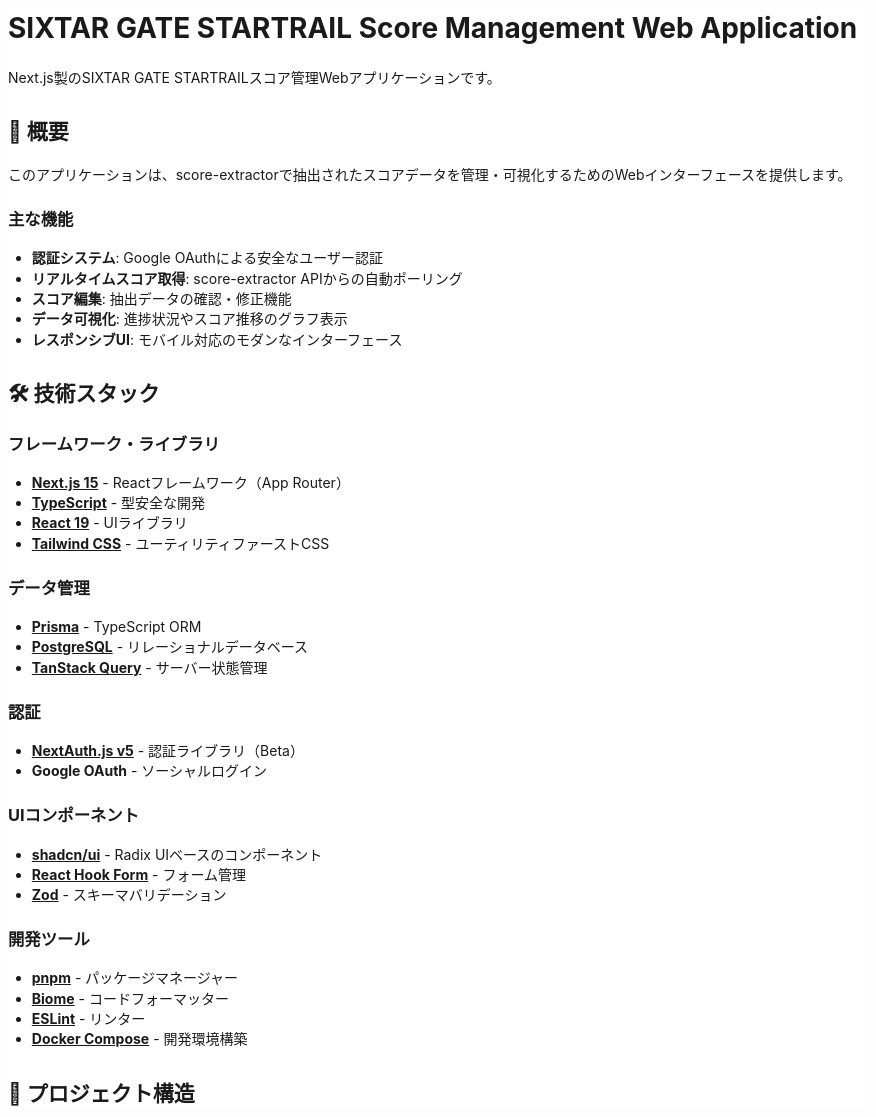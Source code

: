 # SIXTAR GATE STARTRAIL Score Management Web Application

Next.js製のSIXTAR GATE STARTRAILスコア管理Webアプリケーションです。

## 🎯 概要

このアプリケーションは、score-extractorで抽出されたスコアデータを管理・可視化するためのWebインターフェースを提供します。

### 主な機能

- **認証システム**: Google OAuthによる安全なユーザー認証
- **リアルタイムスコア取得**: score-extractor APIからの自動ポーリング
- **スコア編集**: 抽出データの確認・修正機能
- **データ可視化**: 進捗状況やスコア推移のグラフ表示
- **レスポンシブUI**: モバイル対応のモダンなインターフェース

## 🛠️ 技術スタック

### フレームワーク・ライブラリ

- **[Next.js 15](https://nextjs.org/)** - Reactフレームワーク（App Router）
- **[TypeScript](https://www.typescriptlang.org/)** - 型安全な開発
- **[React 19](https://react.dev/)** - UIライブラリ
- **[Tailwind CSS](https://tailwindcss.com/)** - ユーティリティファーストCSS

### データ管理

- **[Prisma](https://www.prisma.io/)** - TypeScript ORM
- **[PostgreSQL](https://www.postgresql.org/)** - リレーショナルデータベース
- **[TanStack Query](https://tanstack.com/query)** - サーバー状態管理

### 認証

- **[NextAuth.js v5](https://authjs.dev/)** - 認証ライブラリ（Beta）
- **Google OAuth** - ソーシャルログイン

### UIコンポーネント

- **[shadcn/ui](https://ui.shadcn.com/)** - Radix UIベースのコンポーネント
- **[React Hook Form](https://react-hook-form.com/)** - フォーム管理
- **[Zod](https://zod.dev/)** - スキーマバリデーション

### 開発ツール

- **[pnpm](https://pnpm.io/)** - パッケージマネージャー
- **[Biome](https://biomejs.dev/)** - コードフォーマッター
- **[ESLint](https://eslint.org/)** - リンター
- **[Docker Compose](https://docs.docker.com/compose/)** - 開発環境構築

## 📁 プロジェクト構造
